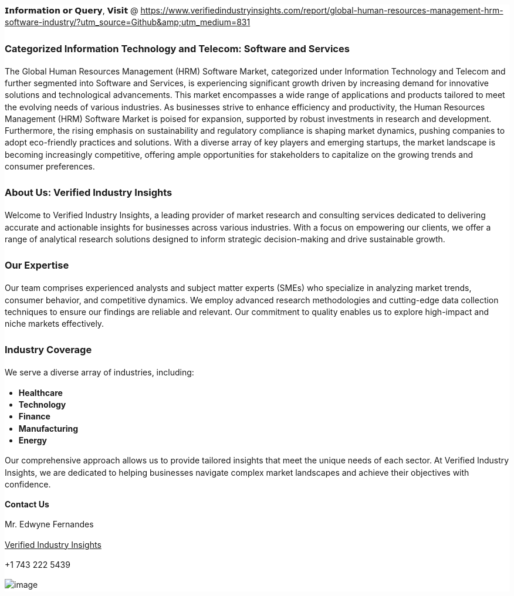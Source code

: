 𝗜𝗻𝗳𝗼𝗿𝗺𝗮𝘁𝗶𝗼𝗻 𝗼𝗿 𝗤𝘂𝗲𝗿𝘆, 𝗩𝗶𝘀𝗶𝘁 @ </strong><a href="https://www.verifiedindustryinsights.com/report/global-human-resources-management-hrm-software-industry/?utm_source=Github&amp;utm_medium=831">https://www.verifiedindustryinsights.com/report/global-human-resources-management-hrm-software-industry/?utm_source=Github&amp;utm_medium=831</a>&nbsp;</p><h3>Categorized Information Technology and Telecom: Software and Services </h3><p>The Global Human Resources Management (HRM) Software Market, categorized under Information Technology and Telecom and further segmented into Software and Services, is experiencing significant growth driven by increasing demand for innovative solutions and technological advancements. This market encompasses a wide range of applications and products tailored to meet the evolving needs of various industries. As businesses strive to enhance efficiency and productivity, the Human Resources Management (HRM) Software Market is poised for expansion, supported by robust investments in research and development. Furthermore, the rising emphasis on sustainability and regulatory compliance is shaping market dynamics, pushing companies to adopt eco-friendly practices and solutions. With a diverse array of key players and emerging startups, the market landscape is becoming increasingly competitive, offering ample opportunities for stakeholders to capitalize on the growing trends and consumer preferences.</p><h3>About Us: Verified Industry Insights</h3><p>Welcome to Verified Industry Insights, a leading provider of market research and consulting services dedicated to delivering accurate and actionable insights for businesses across various industries. With a focus on empowering our clients, we offer a range of analytical research solutions designed to inform strategic decision-making and drive sustainable growth.</p><h3>Our Expertise</h3><p>Our team comprises experienced analysts and subject matter experts (SMEs) who specialize in analyzing market trends, consumer behavior, and competitive dynamics. We employ advanced research methodologies and cutting-edge data collection techniques to ensure our findings are reliable and relevant. Our commitment to quality enables us to explore high-impact and niche markets effectively.</p><h3>Industry Coverage</h3><p>We serve a diverse array of industries, including:</p><ul><li><strong>Healthcare</strong></li><li><strong>Technology</strong></li><li><strong>Finance</strong></li><li><strong>Manufacturing</strong></li><li><strong>Energy</strong></li></ul><p>Our comprehensive approach allows us to provide tailored insights that meet the unique needs of each sector. At Verified Industry Insights, we are dedicated to helping businesses navigate complex market landscapes and achieve their objectives with confidence.</p><p><strong>Contact Us</strong></p><p>Mr. Edwyne Fernandes</p><p><a href="https://www.verifiedindustryinsights.com/">Verified Industry Insights</a></p><p>+1 743 222 5439</p>
![image](https://github.com/user-attachments/assets/1b1f0a29-ae24-4cd8-bc2d-6006790db838)
